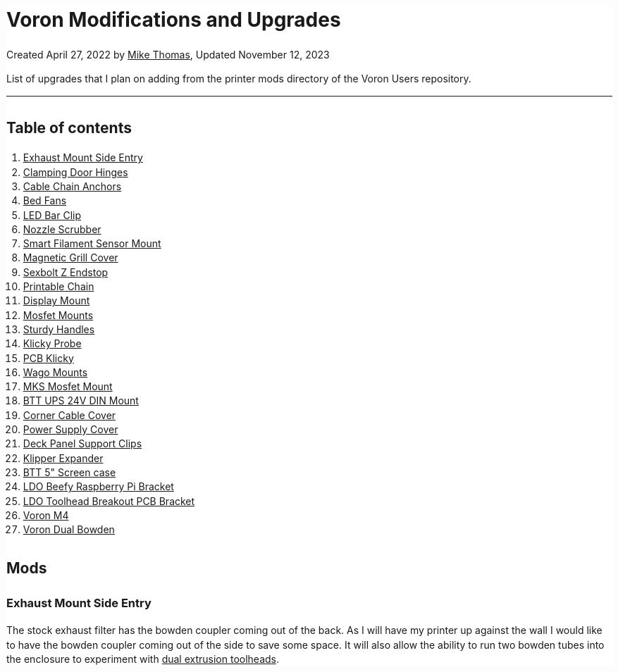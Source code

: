 # Voron Modifications and Upgrades

Created April 27, 2022 by [Mike Thomas](https://github.com/mikepthomas),
Updated November 12, 2023

List of upgrades that I plan on adding from the printer mods directory of the Voron Users repository.

---

## Table of contents

1. [Exhaust Mount Side Entry](#exhaust-mount-side-entry)
2. [Clamping Door Hinges](#clamping-door-hinges)
3. [Cable Chain Anchors](#cable-chain-anchors)
4. [Bed Fans](#bed-fans)
5. [LED Bar Clip](#led-bar-clip)
6. [Nozzle Scrubber](#nozzle-scrubber)
7. [Smart Filament Sensor Mount](#smart-filament-sensor-mount)
8. [Magnetic Grill Cover](#magnetic-grill-cover)
9. [Sexbolt Z Endstop](#sexbolt-z-endstop)
10. [Printable Chain](#printable-chain)
11. [Display Mount](#display-mount)
12. [Mosfet Mounts](#mosfet-mounts)
13. [Sturdy Handles](#sturdy-handles)
14. [Klicky Probe](#klicky-probe)
15. [PCB Klicky](#pcb-klicky)
16. [Wago Mounts](#wago-mounts)
17. [MKS Mosfet Mount](#mks-mosfet-mount)
18. [BTT UPS 24V DIN Mount](#btt-ups-24v-din-mount)
19. [Corner Cable Cover](#corner-cable-cover)
20. [Power Supply Cover](#power-supply-cover)
21. [Deck Panel Support Clips](#deck-panel-support-clips)
22. [Klipper Expander](#klipper-expander)
23. [BTT 5" Screen case](#btt-5--screen-case)
24. [LDO Beefy Raspberry Pi Bracket](#ldo-beefy-raspberry-pi-bracket)
25. [LDO Toolhead Breakout PCB Bracket](#ldo-toolhead-breakout-pcb-bracket)
26. [Voron M4](#voron-m4)
27. [Voron Dual Bowden](#voron-dual-bowden)

## Mods

### Exhaust Mount Side Entry

The stock exhaust filter has the bowden coupler coming out of the back. As I will have my printer up against the wall I would like to have the bowden coupler coming out of the side to save some space. It will also allow the ability to run two bowden tubes into the enclosure to experiment with [dual extrusion toolheads](https://github.com/VoronDesign/Voron-2/blob/Voron2.4/STLs/Gantry/X_Axis/X_Carriage/Bowden/bowden_dual_front_b.stl).
